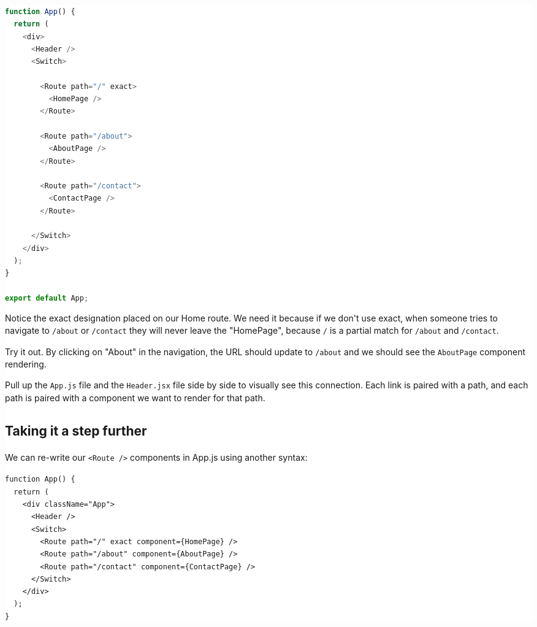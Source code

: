 ```js
function App() {
  return (
    <div>
      <Header />
      <Switch>

        <Route path="/" exact>
          <HomePage />
        </Route>

        <Route path="/about">
          <AboutPage />
        </Route>

        <Route path="/contact">
          <ContactPage />
        </Route>

      </Switch>
    </div>
  );
}

export default App;
```

Notice the exact designation placed on our Home route. We need it because if we don't use exact, when someone tries to navigate to `/about` or `/contact` they will never leave the "HomePage", because `/` is a partial match for `/about` and `/contact`.

Try it out. By clicking on "About" in the navigation, the URL should update to `/about` and we should see the `AboutPage` component rendering.

Pull up the `App.js` file and the `Header.jsx` file side by side to visually see this connection. Each link is paired with a path, and each path is paired with a component we want to render for that path.


## Taking it a step further

We can re-write our `<Route />` components in App.js using another syntax:

```
function App() {
  return (
    <div className="App">
      <Header />
      <Switch>
        <Route path="/" exact component={HomePage} />
        <Route path="/about" component={AboutPage} />
        <Route path="/contact" component={ContactPage} />
      </Switch>
    </div>
  );
}
```

